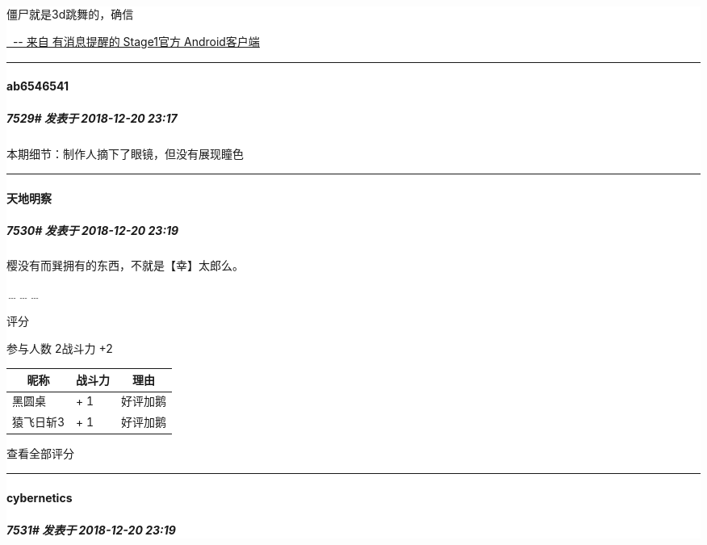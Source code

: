 


僵尸就是3d跳舞的，确信

[  -- 来自 有消息提醒的 Stage1官方 Android客户端](https://www.coolapk.com/apk/140634)







*****

####  ab6546541  
##### 7529#       发表于 2018-12-20 23:17




本期细节：制作人摘下了眼镜，但没有展现瞳色







*****

####  天地明察  
##### 7530#       发表于 2018-12-20 23:19




樱没有而巽拥有的东西，不就是【幸】太郎么。



﹍﹍﹍

评分





 参与人数 2战斗力 +2

|昵称|战斗力|理由|
|----|---|---|
| 黑圆桌| + 1|好评加鹅|
| 猿飞日斩3| + 1|好评加鹅|



查看全部评分






*****

####  cybernetics  
##### 7531#       发表于 2018-12-20 23:19
